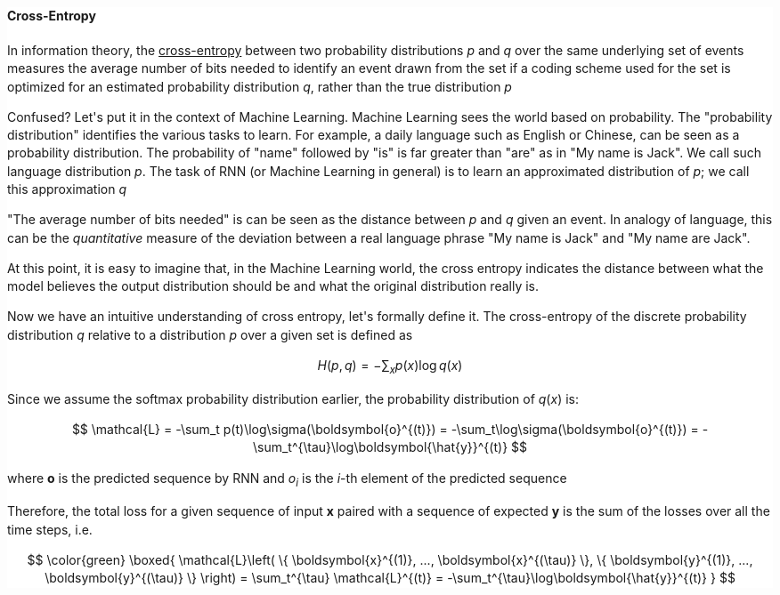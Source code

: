 #### Cross-Entropy

In information theory, the [cross-entropy](https://en.wikipedia.org/wiki/Cross-entropy) between two probability
distributions $p$ and $q$ over the same underlying set of events measures the average number of bits needed to identify
an event drawn from the set if a coding scheme used for the set is optimized for an estimated probability distribution
$q$, rather than the true distribution $p$

Confused? Let's put it in the context of Machine Learning. Machine Learning sees the world based on probability. The
"probability distribution" identifies the various tasks to learn. For example, a daily language such as English or
Chinese, can be seen as a probability distribution. The probability of "name" followed by "is" is far greater than "are"
as in "My name is Jack". We call such language distribution $p$. The task of RNN (or Machine Learning in general) is to
learn an approximated distribution of $p$; we call this approximation $q$

"The average number of bits needed" is can be seen as the distance between $p$ and $q$ given an event. In analogy of
language, this can be the *quantitative* measure of the deviation between a real language phrase "My name is Jack" and
"My name are Jack".

At this point, it is easy to imagine that, in the Machine Learning world, the cross entropy indicates the distance
between what the model believes the output distribution should be and what the original distribution really is.

Now we have an intuitive understanding of cross entropy, let's formally define it. The cross-entropy of the discrete
probability distribution $q$ relative to a distribution $p$ over a given set is defined as

$$
H(p, q) = -\sum_x p(x)\log q(x)
$$

Since we assume the softmax probability distribution earlier, the probability distribution of $q(x)$ is:

$$
\mathcal{L} = -\sum_t p(t)\log\sigma(\boldsymbol{o}^{(t)}) = -\sum_t\log\sigma(\boldsymbol{o}^{(t)}) = -\sum_t^{\tau}\log\boldsymbol{\hat{y}}^{(t)}
$$

where $\boldsymbol{o}$ is the predicted sequence by RNN and $o_i$ is the _i_-th element of the predicted sequence

Therefore, the total loss for a given sequence of input $\boldsymbol{x}$ paired with a sequence of expected
$\boldsymbol{y}$ is the sum of the losses over all the time steps, i.e.

$$
\color{green} \boxed{
\mathcal{L}\left( \{ \boldsymbol{x}^{(1)}, ..., \boldsymbol{x}^{(\tau)} \}, \{ \boldsymbol{y}^{(1)}, ..., \boldsymbol{y}^{(\tau)} \} \right) = \sum_t^{\tau} \mathcal{L}^{(t)} = -\sum_t^{\tau}\log\boldsymbol{\hat{y}}^{(t)}
}
$$
